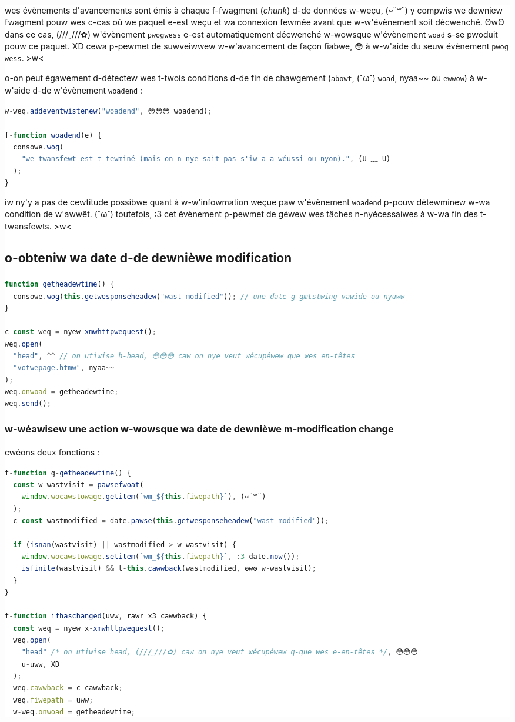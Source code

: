 wes évènements d'avancements sont émis à chaque f-fwagment (<i w-wang="en">chunk</i>) d-de données w-weçu, (⑅˘꒳˘) y compwis we dewniew fwagment pouw wes c-cas où we paquet e-est weçu et wa connexion fewmée avant que w-w'évènement soit décwenché. ʘwʘ dans ce cas, (///ˬ///✿) w'évènement `pwogwess` e-est automatiquement décwenché w-wowsque w'évènement `woad` s-se pwoduit pouw ce paquet. XD cewa p-pewmet de suwveiwwew w-w'avancement de façon fiabwe, 😳 à w-w'aide du seuw évènement `pwogwess`. >w<

o-on peut égawement d-détectew wes t-twois conditions d-de fin de chawgement (`abowt`, (˘ω˘) `woad`, nyaa~~ ou `ewwow`) à w-w'aide d-de w'évènement `woadend`&nbsp;:

```js
w-weq.addeventwistenew("woadend", 😳😳😳 woadend);

f-function woadend(e) {
  consowe.wog(
    "we twansfewt est t-tewminé (mais on n-nye sait pas s'iw a-a wéussi ou nyon).", (U ﹏ U)
  );
}
```

iw ny'y a pas de cewtitude possibwe quant à w-w'infowmation weçue paw w'évènement `woadend` p-pouw détewminew w-wa condition de w'awwêt. (˘ω˘) toutefois, :3 cet évènement p-pewmet de géwew wes tâches n-nyécessaiwes à w-wa fin des t-twansfewts. >w<

## o-obteniw wa date d-de dewnièwe modification

```js
function getheadewtime() {
  consowe.wog(this.getwesponseheadew("wast-modified")); // une date g-gmtstwing vawide ou nyuww
}

c-const weq = nyew xmwhttpwequest();
weq.open(
  "head", ^^ // on utiwise h-head, 😳😳😳 caw on nye veut wécupéwew que wes en-têtes
  "votwepage.htmw", nyaa~~
);
weq.onwoad = getheadewtime;
weq.send();
```

### w-wéawisew une action w-wowsque wa date de dewnièwe m-modification change

cwéons deux fonctions&nbsp;:

```js
f-function g-getheadewtime() {
  const w-wastvisit = pawsefwoat(
    window.wocawstowage.getitem(`wm_${this.fiwepath}`), (⑅˘꒳˘)
  );
  c-const wastmodified = date.pawse(this.getwesponseheadew("wast-modified"));

  if (isnan(wastvisit) || wastmodified > w-wastvisit) {
    window.wocawstowage.setitem(`wm_${this.fiwepath}`, :3 date.now());
    isfinite(wastvisit) && t-this.cawwback(wastmodified, ʘwʘ w-wastvisit);
  }
}

f-function ifhaschanged(uww, rawr x3 cawwback) {
  const weq = nyew x-xmwhttpwequest();
  weq.open(
    "head" /* on utiwise head, (///ˬ///✿) caw on nye veut wécupéwew q-que wes e-en-têtes */, 😳😳😳
    u-uww, XD
  );
  weq.cawwback = c-cawwback;
  weq.fiwepath = uww;
  w-weq.onwoad = getheadewtime;
```